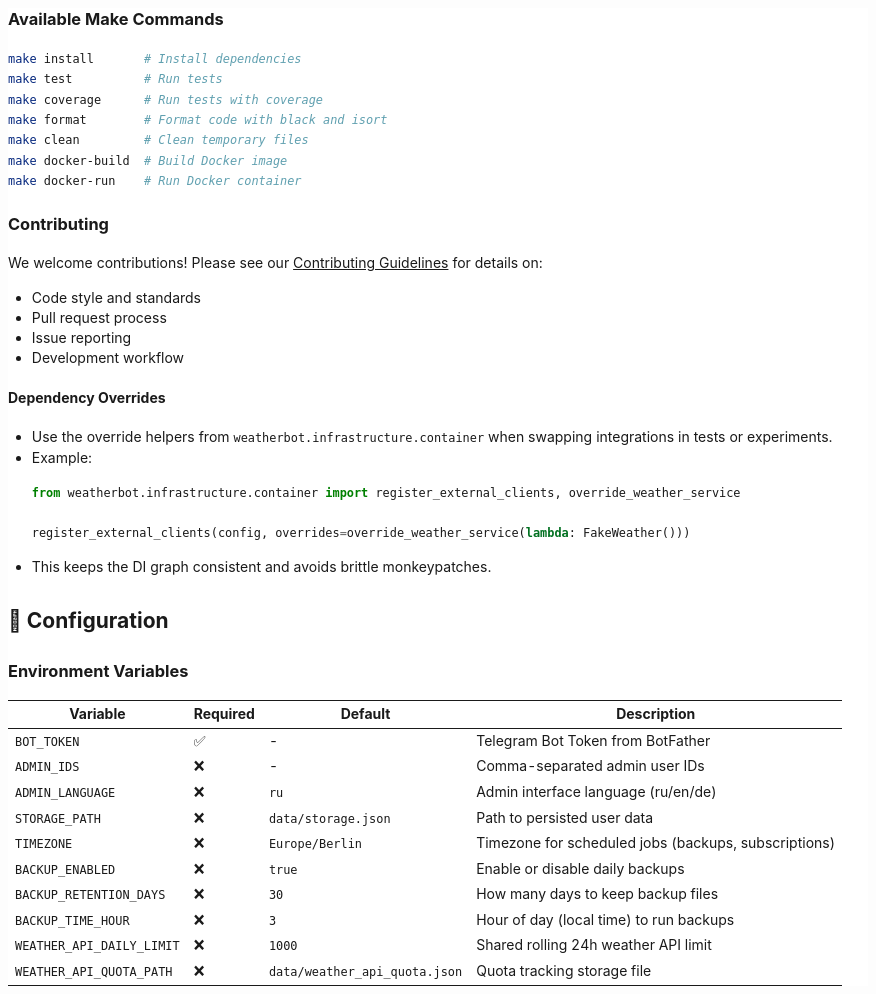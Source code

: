 ### Available Make Commands

```bash
make install       # Install dependencies
make test          # Run tests
make coverage      # Run tests with coverage
make format        # Format code with black and isort
make clean         # Clean temporary files
make docker-build  # Build Docker image
make docker-run    # Run Docker container
```

### Contributing

We welcome contributions! Please see our [Contributing Guidelines](CONTRIBUTING.md) for details on:

- Code style and standards
- Pull request process
- Issue reporting
- Development workflow

#### Dependency Overrides
- Use the override helpers from `weatherbot.infrastructure.container` when swapping integrations in tests or experiments.
- Example:
  ```python
  from weatherbot.infrastructure.container import register_external_clients, override_weather_service

  register_external_clients(config, overrides=override_weather_service(lambda: FakeWeather()))
  ```
- This keeps the DI graph consistent and avoids brittle monkeypatches.

## 📝 Configuration

### Environment Variables

| Variable | Required | Default | Description |
|----------|----------|---------|-------------|
| `BOT_TOKEN` | ✅ | - | Telegram Bot Token from BotFather |
| `ADMIN_IDS` | ❌ | - | Comma-separated admin user IDs |
| `ADMIN_LANGUAGE` | ❌ | `ru` | Admin interface language (ru/en/de) |
| `STORAGE_PATH` | ❌ | `data/storage.json` | Path to persisted user data |
| `TIMEZONE` | ❌ | `Europe/Berlin` | Timezone for scheduled jobs (backups, subscriptions) |
| `BACKUP_ENABLED` | ❌ | `true` | Enable or disable daily backups |
| `BACKUP_RETENTION_DAYS` | ❌ | `30` | How many days to keep backup files |
| `BACKUP_TIME_HOUR` | ❌ | `3` | Hour of day (local time) to run backups |
| `WEATHER_API_DAILY_LIMIT` | ❌ | `1000` | Shared rolling 24h weather API limit |
| `WEATHER_API_QUOTA_PATH` | ❌ | `data/weather_api_quota.json` | Quota tracking storage file |
